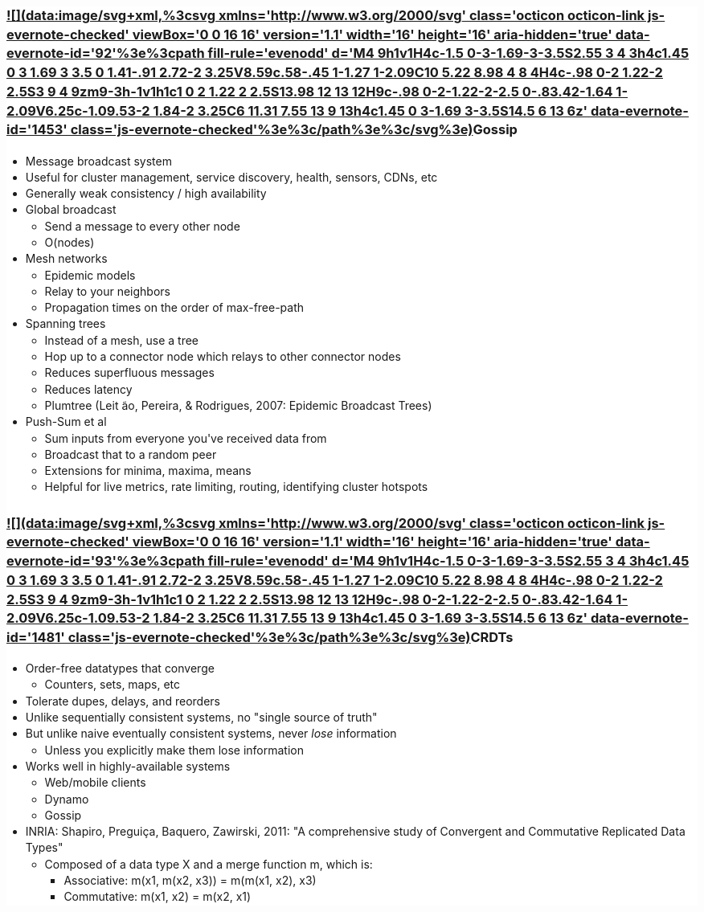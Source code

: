 ### [![](data:image/svg+xml,%3csvg xmlns='http://www.w3.org/2000/svg' class='octicon octicon-link js-evernote-checked' viewBox='0 0 16 16' version='1.1' width='16' height='16' aria-hidden='true' data-evernote-id='92'%3e%3cpath fill-rule='evenodd' d='M4 9h1v1H4c-1.5 0-3-1.69-3-3.5S2.55 3 4 3h4c1.45 0 3 1.69 3 3.5 0 1.41-.91 2.72-2 3.25V8.59c.58-.45 1-1.27 1-2.09C10 5.22 8.98 4 8 4H4c-.98 0-2 1.22-2 2.5S3 9 4 9zm9-3h-1v1h1c1 0 2 1.22 2 2.5S13.98 12 13 12H9c-.98 0-2-1.22-2-2.5 0-.83.42-1.64 1-2.09V6.25c-1.09.53-2 1.84-2 3.25C6 11.31 7.55 13 9 13h4c1.45 0 3-1.69 3-3.5S14.5 6 13 6z' data-evernote-id='1453' class='js-evernote-checked'%3e%3c/path%3e%3c/svg%3e)](https://github.com/aphyr/distsys-class#gossip)Gossip

- Message broadcast system
- Useful for cluster management, service discovery, health, sensors, CDNs, etc
- Generally weak consistency / high availability
- Global broadcast
    - Send a message to every other node
    - O(nodes)
- Mesh networks
    - Epidemic models
    - Relay to your neighbors
    - Propagation times on the order of max-free-path
- Spanning trees
    - Instead of a mesh, use a tree
    - Hop up to a connector node which relays to other connector nodes
    - Reduces superfluous messages
    - Reduces latency
    - Plumtree (Leit ̃ao, Pereira, & Rodrigues, 2007: Epidemic Broadcast Trees)
- Push-Sum et al
    - Sum inputs from everyone you've received data from
    - Broadcast that to a random peer
    - Extensions for minima, maxima, means
    - Helpful for live metrics, rate limiting, routing, identifying cluster hotspots

### [![](data:image/svg+xml,%3csvg xmlns='http://www.w3.org/2000/svg' class='octicon octicon-link js-evernote-checked' viewBox='0 0 16 16' version='1.1' width='16' height='16' aria-hidden='true' data-evernote-id='93'%3e%3cpath fill-rule='evenodd' d='M4 9h1v1H4c-1.5 0-3-1.69-3-3.5S2.55 3 4 3h4c1.45 0 3 1.69 3 3.5 0 1.41-.91 2.72-2 3.25V8.59c.58-.45 1-1.27 1-2.09C10 5.22 8.98 4 8 4H4c-.98 0-2 1.22-2 2.5S3 9 4 9zm9-3h-1v1h1c1 0 2 1.22 2 2.5S13.98 12 13 12H9c-.98 0-2-1.22-2-2.5 0-.83.42-1.64 1-2.09V6.25c-1.09.53-2 1.84-2 3.25C6 11.31 7.55 13 9 13h4c1.45 0 3-1.69 3-3.5S14.5 6 13 6z' data-evernote-id='1481' class='js-evernote-checked'%3e%3c/path%3e%3c/svg%3e)](https://github.com/aphyr/distsys-class#crdts)CRDTs

- Order-free datatypes that converge
    - Counters, sets, maps, etc
- Tolerate dupes, delays, and reorders
- Unlike sequentially consistent systems, no "single source of truth"
- But unlike naive eventually consistent systems, never *lose* information
    - Unless you explicitly make them lose information
- Works well in highly-available systems
    - Web/mobile clients
    - Dynamo
    - Gossip
- INRIA: Shapiro, Preguiça, Baquero, Zawirski, 2011: "A comprehensive study of Convergent and Commutative Replicated Data Types"
    - Composed of a data type X and a merge function m, which is:
        - Associative: m(x1, m(x2, x3)) = m(m(x1, x2), x3)
        - Commutative: m(x1, x2) = m(x2, x1)